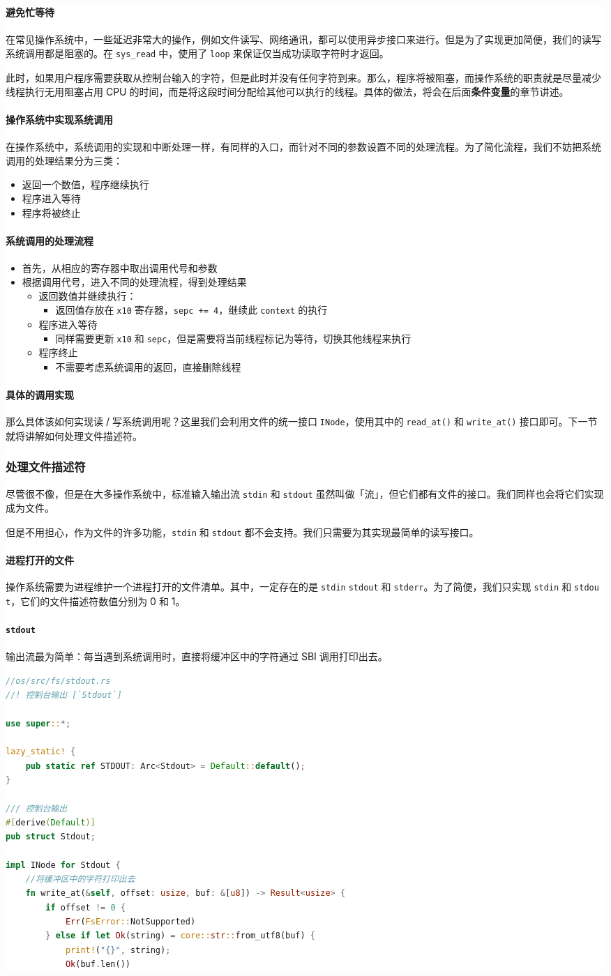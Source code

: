 #### 避免忙等待

在常见操作系统中，一些延迟非常大的操作，例如文件读写、网络通讯，都可以使用异步接口来进行。但是为了实现更加简便，我们的读写系统调用都是阻塞的。在 `sys_read` 中，使用了 `loop` 来保证仅当成功读取字符时才返回。

此时，如果用户程序需要获取从控制台输入的字符，但是此时并没有任何字符到来。那么，程序将被阻塞，而操作系统的职责就是尽量减少线程执行无用阻塞占用 CPU 的时间，而是将这段时间分配给其他可以执行的线程。具体的做法，将会在后面**条件变量**的章节讲述。

#### 操作系统中实现系统调用

在操作系统中，系统调用的实现和中断处理一样，有同样的入口，而针对不同的参数设置不同的处理流程。为了简化流程，我们不妨把系统调用的处理结果分为三类：

- 返回一个数值，程序继续执行
- 程序进入等待
- 程序将被终止

#### 系统调用的处理流程

- 首先，从相应的寄存器中取出调用代号和参数
- 根据调用代号，进入不同的处理流程，得到处理结果
  - 返回数值并继续执行：
    - 返回值存放在 `x10` 寄存器，`sepc += 4`，继续此 `context` 的执行
  - 程序进入等待
    - 同样需要更新 `x10` 和 `sepc`，但是需要将当前线程标记为等待，切换其他线程来执行
  - 程序终止
    - 不需要考虑系统调用的返回，直接删除线程

#### 具体的调用实现

那么具体该如何实现读 / 写系统调用呢？这里我们会利用文件的统一接口 `INode`，使用其中的 `read_at()` 和 `write_at()` 接口即可。下一节就将讲解如何处理文件描述符。

### 处理文件描述符

尽管很不像，但是在大多操作系统中，标准输入输出流 `stdin` 和 `stdout` 虽然叫做「流」，但它们都有文件的接口。我们同样也会将它们实现成为文件。

但是不用担心，作为文件的许多功能，`stdin` 和 `stdout` 都不会支持。我们只需要为其实现最简单的读写接口。

#### 进程打开的文件

操作系统需要为进程维护一个进程打开的文件清单。其中，一定存在的是 `stdin` `stdout` 和 `stderr`。为了简便，我们只实现 `stdin` 和 `stdout`，它们的文件描述符数值分别为 0 和 1。

#### `stdout`

输出流最为简单：每当遇到系统调用时，直接将缓冲区中的字符通过 SBI 调用打印出去。

```rust
//os/src/fs/stdout.rs
//! 控制台输出 [`Stdout`]

use super::*;

lazy_static! {
    pub static ref STDOUT: Arc<Stdout> = Default::default();
}

/// 控制台输出
#[derive(Default)]
pub struct Stdout;

impl INode for Stdout {
    //将缓冲区中的字符打印出去
    fn write_at(&self, offset: usize, buf: &[u8]) -> Result<usize> {
        if offset != 0 {
            Err(FsError::NotSupported)
        } else if let Ok(string) = core::str::from_utf8(buf) {
            print!("{}", string);
            Ok(buf.len())
```